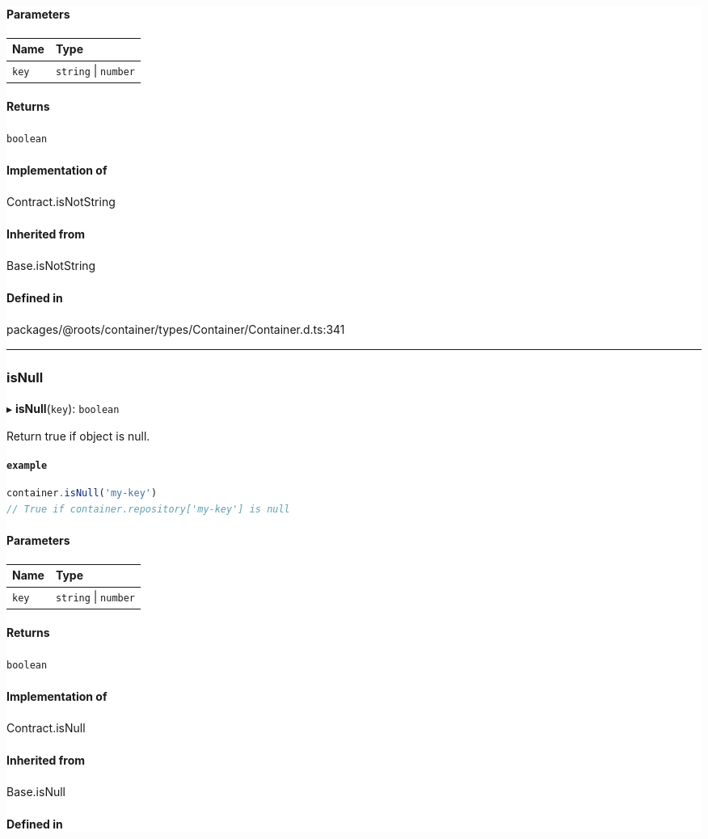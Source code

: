 #### Parameters

| Name | Type |
| :------ | :------ |
| `key` | `string` \| `number` |

#### Returns

`boolean`

#### Implementation of

Contract.isNotString

#### Inherited from

Base.isNotString

#### Defined in

packages/@roots/container/types/Container/Container.d.ts:341

___

### isNull

▸ **isNull**(`key`): `boolean`

Return true if object is null.

**`example`**
```js
container.isNull('my-key')
// True if container.repository['my-key'] is null
```

#### Parameters

| Name | Type |
| :------ | :------ |
| `key` | `string` \| `number` |

#### Returns

`boolean`

#### Implementation of

Contract.isNull

#### Inherited from

Base.isNull

#### Defined in

